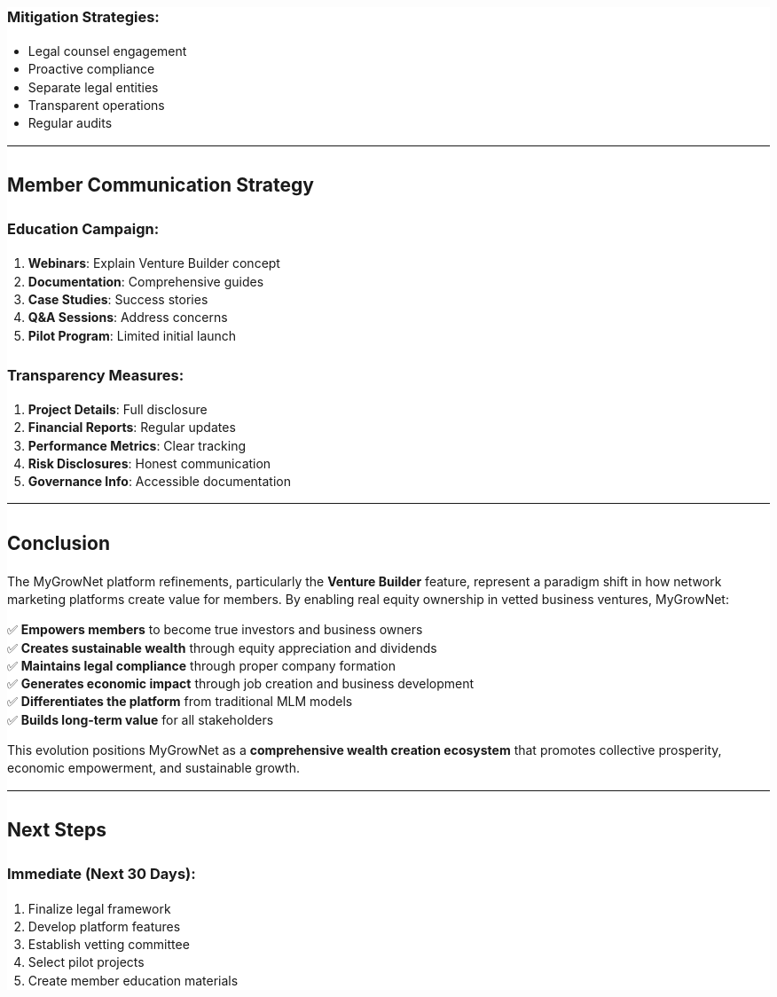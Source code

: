 ### Mitigation Strategies:
- Legal counsel engagement
- Proactive compliance
- Separate legal entities
- Transparent operations
- Regular audits

---

## Member Communication Strategy

### Education Campaign:
1. **Webinars**: Explain Venture Builder concept
2. **Documentation**: Comprehensive guides
3. **Case Studies**: Success stories
4. **Q&A Sessions**: Address concerns
5. **Pilot Program**: Limited initial launch

### Transparency Measures:
1. **Project Details**: Full disclosure
2. **Financial Reports**: Regular updates
3. **Performance Metrics**: Clear tracking
4. **Risk Disclosures**: Honest communication
5. **Governance Info**: Accessible documentation

---

## Conclusion

The MyGrowNet platform refinements, particularly the **Venture Builder** feature, represent a paradigm shift in how network marketing platforms create value for members. By enabling real equity ownership in vetted business ventures, MyGrowNet:

✅ **Empowers members** to become true investors and business owners  
✅ **Creates sustainable wealth** through equity appreciation and dividends  
✅ **Maintains legal compliance** through proper company formation  
✅ **Generates economic impact** through job creation and business development  
✅ **Differentiates the platform** from traditional MLM models  
✅ **Builds long-term value** for all stakeholders  

This evolution positions MyGrowNet as a **comprehensive wealth creation ecosystem** that promotes collective prosperity, economic empowerment, and sustainable growth.

---

## Next Steps

### Immediate (Next 30 Days):
1. Finalize legal framework
2. Develop platform features
3. Establish vetting committee
4. Select pilot projects
5. Create member education materials
